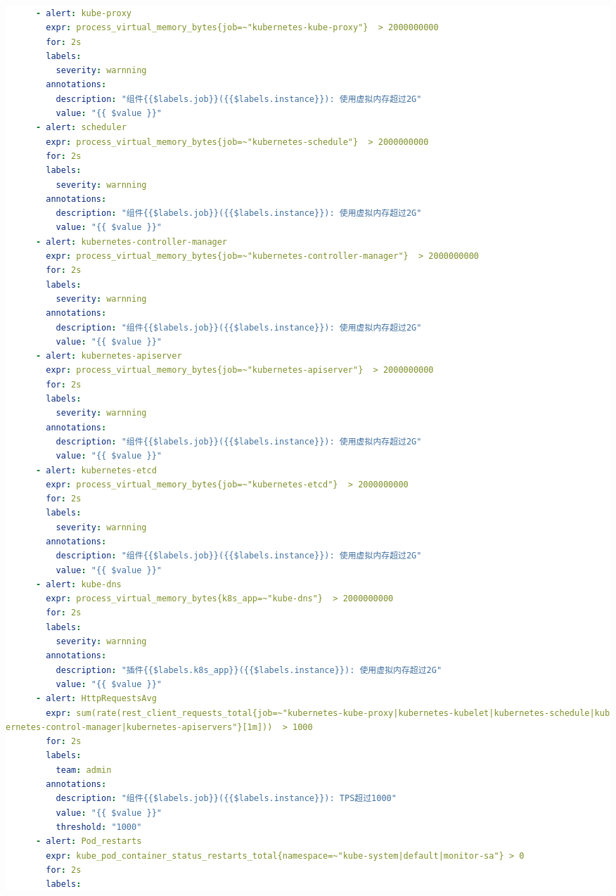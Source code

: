 ```yaml
      - alert: kube-proxy
        expr: process_virtual_memory_bytes{job=~"kubernetes-kube-proxy"}  > 2000000000
        for: 2s
        labels:
          severity: warnning
        annotations:
          description: "组件{{$labels.job}}({{$labels.instance}}): 使用虚拟内存超过2G"
          value: "{{ $value }}"
      - alert: scheduler
        expr: process_virtual_memory_bytes{job=~"kubernetes-schedule"}  > 2000000000
        for: 2s
        labels:
          severity: warnning
        annotations:
          description: "组件{{$labels.job}}({{$labels.instance}}): 使用虚拟内存超过2G"
          value: "{{ $value }}"
      - alert: kubernetes-controller-manager
        expr: process_virtual_memory_bytes{job=~"kubernetes-controller-manager"}  > 2000000000
        for: 2s
        labels:
          severity: warnning
        annotations:
          description: "组件{{$labels.job}}({{$labels.instance}}): 使用虚拟内存超过2G"
          value: "{{ $value }}"
      - alert: kubernetes-apiserver
        expr: process_virtual_memory_bytes{job=~"kubernetes-apiserver"}  > 2000000000
        for: 2s
        labels:
          severity: warnning
        annotations:
          description: "组件{{$labels.job}}({{$labels.instance}}): 使用虚拟内存超过2G"
          value: "{{ $value }}"
      - alert: kubernetes-etcd
        expr: process_virtual_memory_bytes{job=~"kubernetes-etcd"}  > 2000000000
        for: 2s
        labels:
          severity: warnning
        annotations:
          description: "组件{{$labels.job}}({{$labels.instance}}): 使用虚拟内存超过2G"
          value: "{{ $value }}"
      - alert: kube-dns
        expr: process_virtual_memory_bytes{k8s_app=~"kube-dns"}  > 2000000000
        for: 2s
        labels:
          severity: warnning
        annotations:
          description: "插件{{$labels.k8s_app}}({{$labels.instance}}): 使用虚拟内存超过2G"
          value: "{{ $value }}"
      - alert: HttpRequestsAvg
        expr: sum(rate(rest_client_requests_total{job=~"kubernetes-kube-proxy|kubernetes-kubelet|kubernetes-schedule|kubernetes-control-manager|kubernetes-apiservers"}[1m]))  > 1000
        for: 2s
        labels:
          team: admin
        annotations:
          description: "组件{{$labels.job}}({{$labels.instance}}): TPS超过1000"
          value: "{{ $value }}"
          threshold: "1000"   
      - alert: Pod_restarts
        expr: kube_pod_container_status_restarts_total{namespace=~"kube-system|default|monitor-sa"} > 0
        for: 2s
        labels:
```